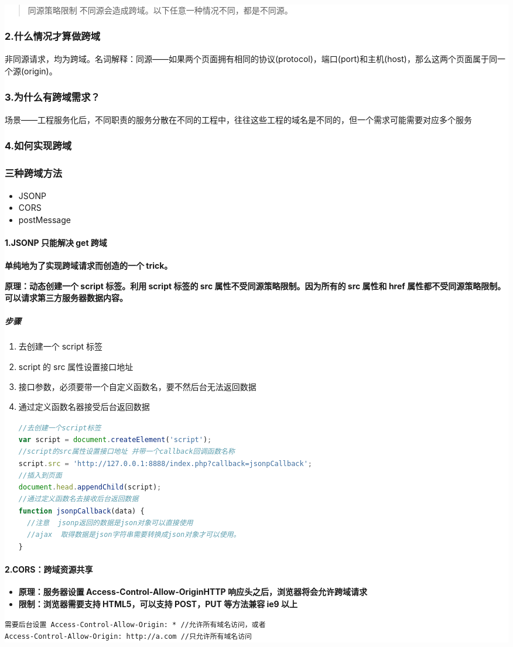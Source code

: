 > 同源策略限制 不同源会造成跨域。以下任意一种情况不同，都是不同源。

### 2.什么情况才算做跨域

非同源请求，均为跨域。名词解释：同源——如果两个页面拥有相同的协议(protocol)，端口(port)和主机(host)，那么这两个页面属于同一个源(origin)。

### 3.为什么有跨域需求？

场景——工程服务化后，不同职责的服务分散在不同的工程中，往往这些工程的域名是不同的，但一个需求可能需要对应多个服务

### 4.如何实现跨域

### 三种跨域方法

- JSONP
- CORS
- postMessage

#### 1.JSONP 只能解决 get 跨域

**单纯地为了实现跨域请求而创造的一个 trick。**

**原理：动态创建一个 script 标签。利用 script 标签的 src 属性不受同源策略限制。因为所有的 src 属性和 href 属性都不受同源策略限制。可以请求第三方服务器数据内容。**

##### 步骤

1. 去创建一个 script 标签

2. script 的 src 属性设置接口地址

3. 接口参数，必须要带一个自定义函数名，要不然后台无法返回数据

4. 通过定义函数名器接受后台返回数据

   ```javascript
   //去创建一个script标签
   var script = document.createElement('script');
   //script的src属性设置接口地址 并带一个callback回调函数名称
   script.src = 'http://127.0.0.1:8888/index.php?callback=jsonpCallback';
   //插入到页面
   document.head.appendChild(script);
   //通过定义函数名去接收后台返回数据
   function jsonpCallback(data) {
     //注意  jsonp返回的数据是json对象可以直接使用
     //ajax  取得数据是json字符串需要转换成json对象才可以使用。
   }
   ```

#### 2.CORS：跨域资源共享

- **原理：服务器设置 Access-Control-Allow-OriginHTTP 响应头之后，浏览器将会允许跨域请求**
- **限制：浏览器需要支持 HTML5，可以支持 POST，PUT 等方法兼容 ie9 以上**

```html
需要后台设置 Access-Control-Allow-Origin: * //允许所有域名访问，或者
Access-Control-Allow-Origin: http://a.com //只允许所有域名访问
```
